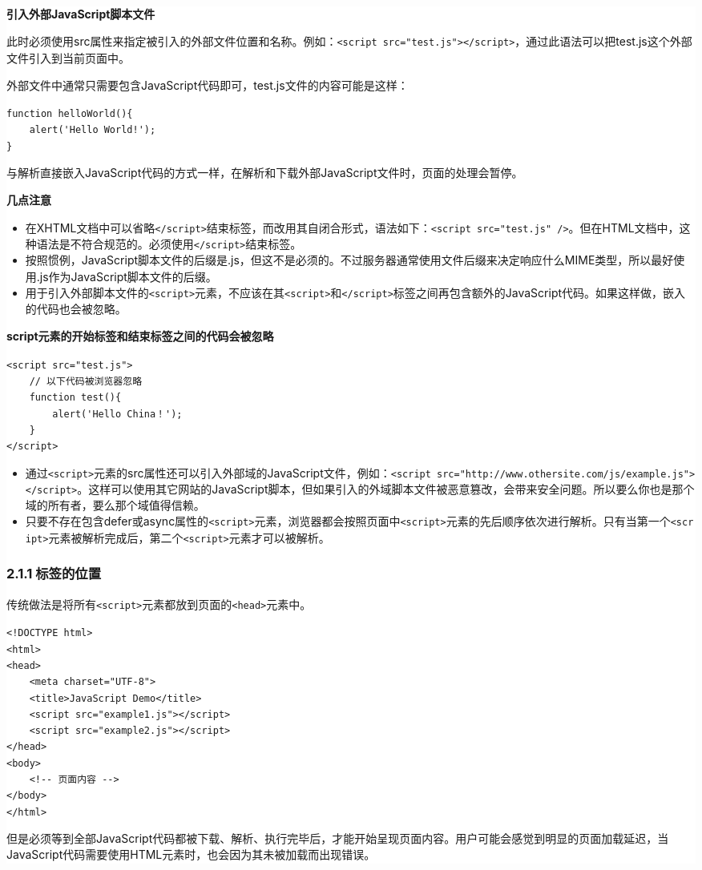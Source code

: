 **引入外部JavaScript脚本文件**

此时必须使用src属性来指定被引入的外部文件位置和名称。例如：`<script src="test.js"></script>`，通过此语法可以把test.js这个外部文件引入到当前页面中。

外部文件中通常只需要包含JavaScript代码即可，test.js文件的内容可能是这样：

```
function helloWorld(){
	alert('Hello World!');
}
```

与解析直接嵌入JavaScript代码的方式一样，在解析和下载外部JavaScript文件时，页面的处理会暂停。

**几点注意**

- 在XHTML文档中可以省略`</script>`结束标签，而改用其自闭合形式，语法如下：`<script src="test.js" />`。但在HTML文档中，这种语法是不符合规范的。必须使用`</script>`结束标签。
- 按照惯例，JavaScript脚本文件的后缀是.js，但这不是必须的。不过服务器通常使用文件后缀来决定响应什么MIME类型，所以最好使用.js作为JavaScript脚本文件的后缀。
- 用于引入外部脚本文件的`<script>`元素，不应该在其`<script>`和`</script>`标签之间再包含额外的JavaScript代码。如果这样做，嵌入的代码也会被忽略。

**script元素的开始标签和结束标签之间的代码会被忽略**

```
<script src="test.js">
	// 以下代码被浏览器忽略
	function test(){
		alert('Hello China！');
	}
</script>
```

- 通过`<script>`元素的src属性还可以引入外部域的JavaScript文件，例如：`<script src="http://www.othersite.com/js/example.js"></script>`。这样可以使用其它网站的JavaScript脚本，但如果引入的外域脚本文件被恶意篡改，会带来安全问题。所以要么你也是那个域的所有者，要么那个域值得信赖。
- 只要不存在包含defer或async属性的`<script>`元素，浏览器都会按照页面中`<script>`元素的先后顺序依次进行解析。只有当第一个`<script>`元素被解析完成后，第二个`<script>`元素才可以被解析。

### 2.1.1 标签的位置

传统做法是将所有`<script>`元素都放到页面的`<head>`元素中。

```
<!DOCTYPE html>
<html>
<head>
    <meta charset="UTF-8">
    <title>JavaScript Demo</title>
	<script src="example1.js"></script>
	<script src="example2.js"></script>
</head>
<body>
	<!-- 页面内容 -->
</body>
</html>
```

但是必须等到全部JavaScript代码都被下载、解析、执行完毕后，才能开始呈现页面内容。用户可能会感觉到明显的页面加载延迟，当JavaScript代码需要使用HTML元素时，也会因为其未被加载而出现错误。
